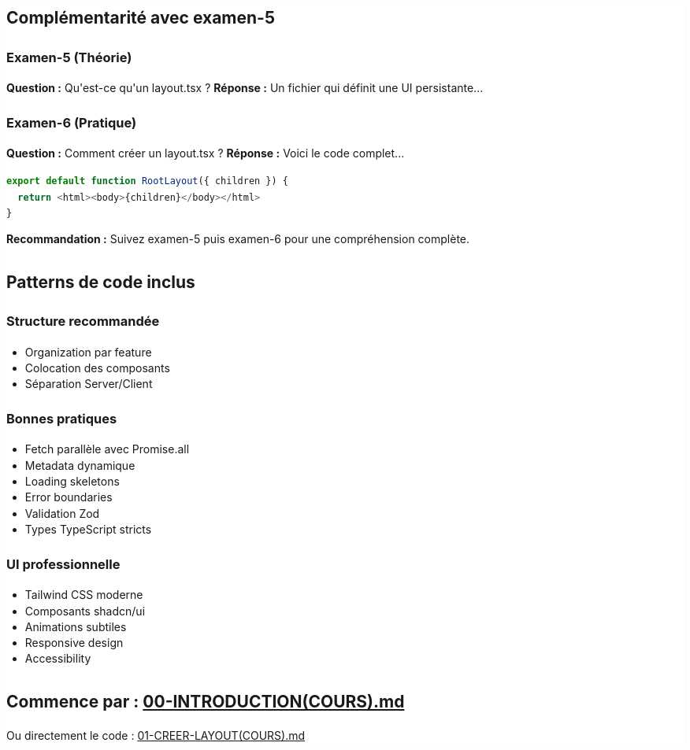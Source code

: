## Complémentarité avec examen-5

### Examen-5 (Théorie)
**Question :** Qu'est-ce qu'un layout.tsx ?
**Réponse :** Un fichier qui définit une UI persistante...

### Examen-6 (Pratique)
**Question :** Comment créer un layout.tsx ?
**Réponse :** Voici le code complet...
```typescript
export default function RootLayout({ children }) {
  return <html><body>{children}</body></html>
}
```

**Recommandation :** Suivez examen-5 puis examen-6 pour une compréhension complète.

## Patterns de code inclus

### Structure recommandée
- Organization par feature
- Colocation des composants
- Séparation Server/Client

### Bonnes pratiques
- Fetch parallèle avec Promise.all
- Metadata dynamique
- Loading skeletons
- Error boundaries
- Validation Zod
- Types TypeScript stricts

### UI professionnelle
- Tailwind CSS moderne
- Composants shadcn/ui
- Animations subtiles
- Responsive design
- Accessibility

## Commence par : [00-INTRODUCTION(COURS).md](./00-INTRODUCTION(COURS).md)

Ou directement le code : [01-CREER-LAYOUT(COURS).md](./01-CREER-LAYOUT(COURS).md)

